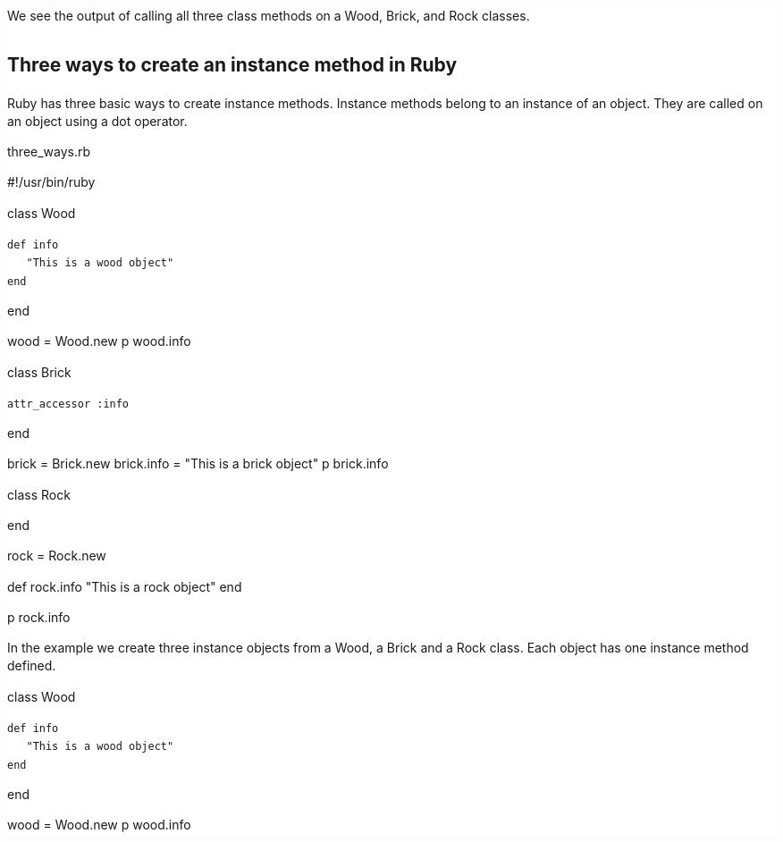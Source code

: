 We see the output of calling all three class methods on a
Wood, Brick, and Rock
classes.

## Three ways to create an instance method in Ruby

Ruby has three basic ways to create instance methods. Instance methods belong to
an instance of an object. They are called on an object using a dot operator.

three_ways.rb
  

#!/usr/bin/ruby

class Wood

    def info
       "This is a wood object"
    end
end

wood = Wood.new
p wood.info

class Brick

    attr_accessor :info
end

brick = Brick.new
brick.info = "This is a brick object"
p brick.info

class Rock

end

rock = Rock.new

def rock.info
    "This is a rock object"
end

p rock.info

In the example we create three instance objects from a Wood,
a Brick and a Rock class. Each object
has one instance method defined.

class Wood

    def info
       "This is a wood object"
    end
end

wood = Wood.new
p wood.info
